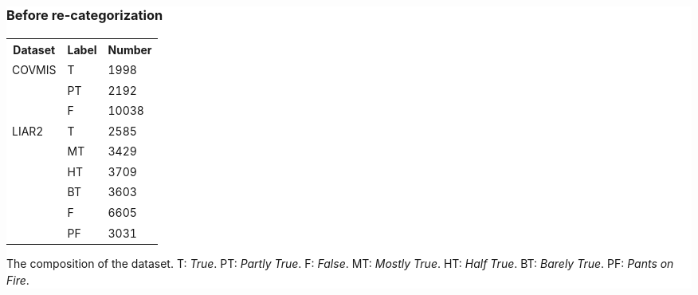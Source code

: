### Before re-categorization
<table>
    <tr>
        <th>Dataset</th>
        <th>Label</th>
        <th>Number</th>
    </tr>
    <tr>
        <td rowspan="3">COVMIS</td>
        <td>T</td>
        <td>1998</td>
    </tr>
    <tr>
        <td>PT</td>
        <td>2192</td>
    </tr>
    <tr>
        <td>F</td>
        <td>10038</td>
    </tr>
    <tr>
        <td rowspan="6">LIAR2</td>
        <td>T</td>
        <td>2585</td>
    </tr>
    <tr>
        <td>MT</td>
        <td>3429</td>
    </tr>
    <tr>
        <td>HT</td>
        <td>3709</td>
    </tr>
    <tr>
        <td>BT</td>
        <td>3603</td>
    </tr>
    <tr>
        <td>F</td>
        <td>6605</td>
    </tr>
    <tr>
        <td>PF</td>
        <td>3031</td>
    </tr>
    </tr>
</table>

The composition of the dataset. T: *True*. PT: *Partly True*. F: *False*. MT: *Mostly True*. HT: *Half True*. BT: *Barely True*. PF: *Pants on Fire*.
